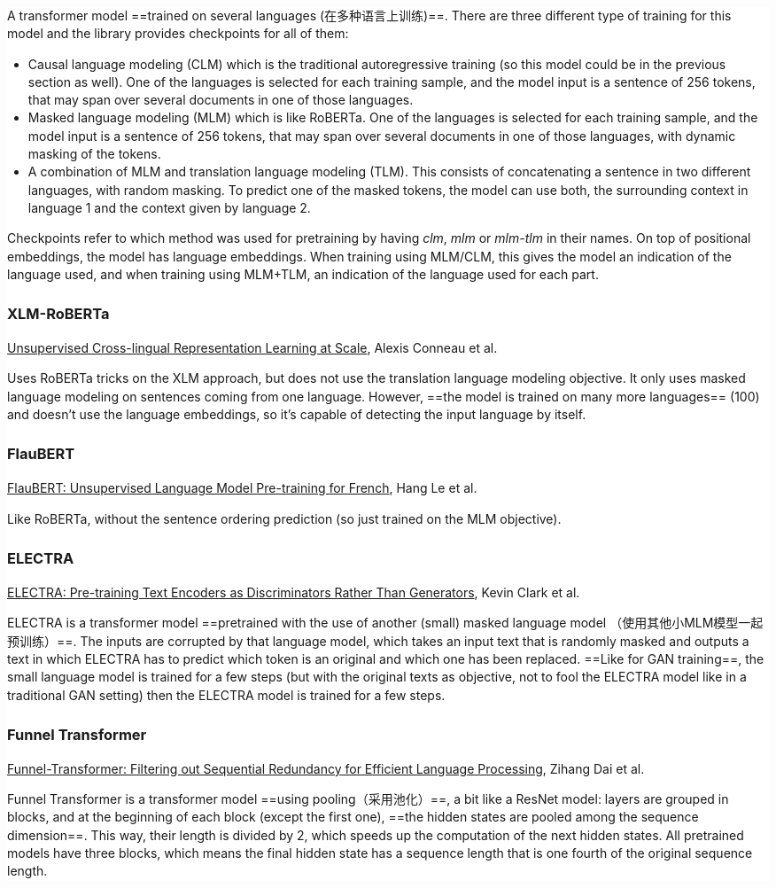A transformer model ==trained on several languages (在多种语言上训练)==. There are three different type of training for this model and the library provides checkpoints for all of them:

- Causal language modeling (CLM) which is the traditional autoregressive training (so this model could be in the previous section as well). One of the languages is selected for each training sample, and the model input is a sentence of 256 tokens, that may span over several documents in one of those languages.
- Masked language modeling (MLM) which is like RoBERTa. One of the languages is selected for each training sample, and the model input is a sentence of 256 tokens, that may span over several documents in one of those languages, with dynamic masking of the tokens.
- A combination of MLM and translation language modeling (TLM). This consists of concatenating a sentence in two different languages, with random masking. To predict one of the masked tokens, the model can use both, the surrounding context in language 1 and the context given by language 2.

Checkpoints refer to which method was used for pretraining by having *clm*, *mlm* or *mlm-tlm* in their names. On top of positional embeddings, the model has language embeddings. When training using MLM/CLM, this gives the model an indication of the language used, and when training using MLM+TLM, an indication of the language used for each part.

### XLM-RoBERTa

[Unsupervised Cross-lingual Representation Learning at Scale](https://arxiv.org/abs/1911.02116), Alexis Conneau et al.

Uses RoBERTa tricks on the XLM approach, but does not use the translation language modeling objective. It only uses masked language modeling on sentences coming from one language. However, ==the model is trained on many more languages== (100) and doesn’t use the language embeddings, so it’s capable of detecting the input language by itself.

### FlauBERT

[FlauBERT: Unsupervised Language Model Pre-training for French](https://arxiv.org/abs/1912.05372), Hang Le et al.

Like RoBERTa, without the sentence ordering prediction (so just trained on the MLM objective).

### ELECTRA

[ELECTRA: Pre-training Text Encoders as Discriminators Rather Than Generators](https://arxiv.org/abs/2003.10555), Kevin Clark et al.

ELECTRA is a transformer model ==pretrained with the use of another (small) masked language model （使用其他小MLM模型一起预训练）==. The inputs are corrupted by that language model, which takes an input text that is randomly masked and outputs a text in which ELECTRA has to predict which token is an original and which one has been replaced. ==Like for GAN training==, the small language model is trained for a few steps (but with the original texts as objective, not to fool the ELECTRA model like in a traditional GAN setting) then the ELECTRA model is trained for a few steps.

### Funnel Transformer

[Funnel-Transformer: Filtering out Sequential Redundancy for Efficient Language Processing](https://arxiv.org/abs/2006.03236), Zihang Dai et al.

Funnel Transformer is a transformer model ==using pooling（采用池化）==, a bit like a ResNet model: layers are grouped in blocks, and at the beginning of each block (except the first one), ==the hidden states are pooled among the sequence dimension==. This way, their length is divided by 2, which speeds up the computation of the next hidden states. All pretrained models have three blocks, which means the final hidden state has a sequence length that is one fourth of the original sequence length.
